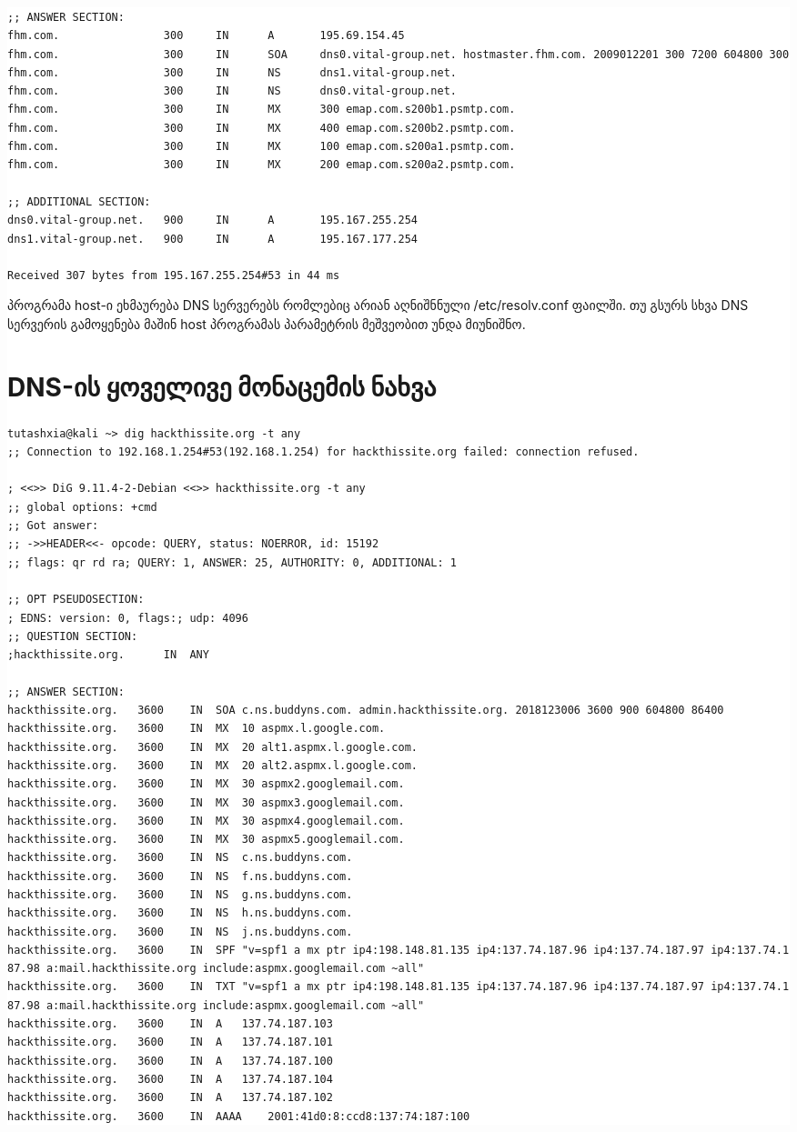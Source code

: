 ```
;; ANSWER SECTION:
fhm.com.                300     IN      A       195.69.154.45
fhm.com.                300     IN      SOA     dns0.vital-group.net. hostmaster.fhm.com. 2009012201 300 7200 604800 300
fhm.com.                300     IN      NS      dns1.vital-group.net.
fhm.com.                300     IN      NS      dns0.vital-group.net.
fhm.com.                300     IN      MX      300 emap.com.s200b1.psmtp.com.
fhm.com.                300     IN      MX      400 emap.com.s200b2.psmtp.com.
fhm.com.                300     IN      MX      100 emap.com.s200a1.psmtp.com.
fhm.com.                300     IN      MX      200 emap.com.s200a2.psmtp.com.

;; ADDITIONAL SECTION:
dns0.vital-group.net.   900     IN      A       195.167.255.254
dns1.vital-group.net.   900     IN      A       195.167.177.254

Received 307 bytes from 195.167.255.254#53 in 44 ms
```

პროგრამა host-ი ეხმაურება DNS სერვერებს რომლებიც არიან აღნიშნნული /etc/resolv.conf ფაილში. თუ გსურს სხვა DNS სერვერის გამოყენება მაშინ host პროგრამას პარამეტრის მეშვეობით უნდა მიუნიშნო.

# DNS-ის ყოველივე მონაცემის ნახვა

```
tutashxia@kali ~> dig hackthissite.org -t any
;; Connection to 192.168.1.254#53(192.168.1.254) for hackthissite.org failed: connection refused.

; <<>> DiG 9.11.4-2-Debian <<>> hackthissite.org -t any
;; global options: +cmd
;; Got answer:
;; ->>HEADER<<- opcode: QUERY, status: NOERROR, id: 15192
;; flags: qr rd ra; QUERY: 1, ANSWER: 25, AUTHORITY: 0, ADDITIONAL: 1

;; OPT PSEUDOSECTION:
; EDNS: version: 0, flags:; udp: 4096
;; QUESTION SECTION:
;hackthissite.org.		IN	ANY

;; ANSWER SECTION:
hackthissite.org.	3600	IN	SOA	c.ns.buddyns.com. admin.hackthissite.org. 2018123006 3600 900 604800 86400
hackthissite.org.	3600	IN	MX	10 aspmx.l.google.com.
hackthissite.org.	3600	IN	MX	20 alt1.aspmx.l.google.com.
hackthissite.org.	3600	IN	MX	20 alt2.aspmx.l.google.com.
hackthissite.org.	3600	IN	MX	30 aspmx2.googlemail.com.
hackthissite.org.	3600	IN	MX	30 aspmx3.googlemail.com.
hackthissite.org.	3600	IN	MX	30 aspmx4.googlemail.com.
hackthissite.org.	3600	IN	MX	30 aspmx5.googlemail.com.
hackthissite.org.	3600	IN	NS	c.ns.buddyns.com.
hackthissite.org.	3600	IN	NS	f.ns.buddyns.com.
hackthissite.org.	3600	IN	NS	g.ns.buddyns.com.
hackthissite.org.	3600	IN	NS	h.ns.buddyns.com.
hackthissite.org.	3600	IN	NS	j.ns.buddyns.com.
hackthissite.org.	3600	IN	SPF	"v=spf1 a mx ptr ip4:198.148.81.135 ip4:137.74.187.96 ip4:137.74.187.97 ip4:137.74.187.98 a:mail.hackthissite.org include:aspmx.googlemail.com ~all"
hackthissite.org.	3600	IN	TXT	"v=spf1 a mx ptr ip4:198.148.81.135 ip4:137.74.187.96 ip4:137.74.187.97 ip4:137.74.187.98 a:mail.hackthissite.org include:aspmx.googlemail.com ~all"
hackthissite.org.	3600	IN	A	137.74.187.103
hackthissite.org.	3600	IN	A	137.74.187.101
hackthissite.org.	3600	IN	A	137.74.187.100
hackthissite.org.	3600	IN	A	137.74.187.104
hackthissite.org.	3600	IN	A	137.74.187.102
hackthissite.org.	3600	IN	AAAA	2001:41d0:8:ccd8:137:74:187:100
```
